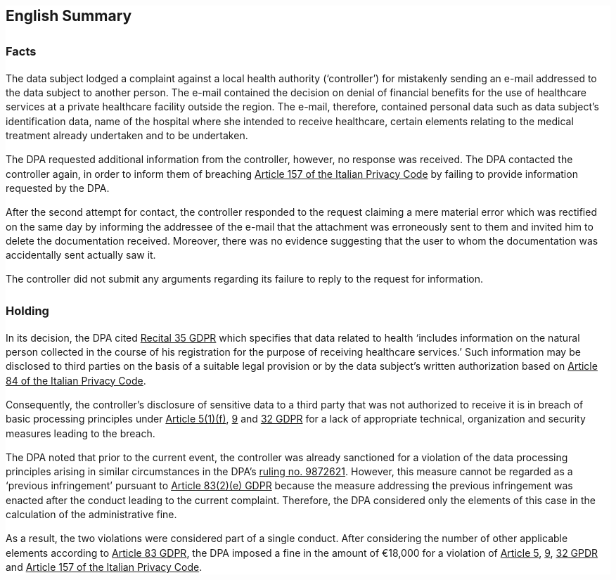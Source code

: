 ## English Summary

### Facts

The data subject lodged a complaint against a local health authority (‘controller’) for mistakenly sending an e-mail addressed to the data subject to another person. The e-mail contained the decision on denial of financial benefits for the use of healthcare services at a private healthcare facility outside the region. The e-mail, therefore, contained personal data such as data subject’s identification data, name of the hospital where she intended to receive healthcare, certain elements relating to the medical treatment already undertaken and to be undertaken.

The DPA requested additional information from the controller, however, no response was received. The DPA contacted the controller again, in order to inform them of breaching [Article 157 of the Italian Privacy Code](https://www.brocardi.it/codice-della-privacy/parte-iii/titolo-ii/capo-iii/art157.html) by failing to provide information requested by the DPA.

After the second attempt for contact, the controller responded to the request claiming a mere material error which was rectified on the same day by informing the addressee of the e-mail that the attachment was erroneously sent to them and invited him to delete the documentation received. Moreover, there was no evidence suggesting that the user to whom the documentation was accidentally sent actually saw it.

The controller did not submit any arguments regarding its failure to reply to the request for information.

### Holding

In its decision, the DPA cited [Recital 35 GDPR](https://www.privacy-regulation.eu/en/recital-35-GDPR.htm) which specifies that data related to health ‘includes information on the natural person collected in the course of his registration for the purpose of receiving healthcare services.’ Such information may be disclosed to third parties on the basis of a suitable legal provision or by the data subject’s written authorization based on [Article 84 of the Italian Privacy Code](https://www.brocardi.it/codice-della-privacy/parte-ii/titolo-v/capo-ii/art84.html).

Consequently, the controller’s disclosure of sensitive data to a third party that was not authorized to receive it is in breach of basic processing principles under [Article 5(1)(f)](/index.php?title=Article_5_GDPR#1f "Article 5 GDPR"), [9](/index.php?title=Article_9_GDPR "Article 9 GDPR") and [32 GDPR](/index.php?title=Article_32_GDPR "Article 32 GDPR") for a lack of appropriate technical, organization and security measures leading to the breach.

The DPA noted that prior to the current event, the controller was already sanctioned for a violation of the data processing principles arising in similar circumstances in the DPA’s [ruling no. 9872621](https://www.garanteprivacy.it/web/guest/home/docweb/-/docweb-display/docweb/9872621). However, this measure cannot be regarded as a ‘previous infringement’ pursuant to [Article 83(2)(e) GDPR](/index.php?title=Article_83_GDPR#2e "Article 83 GDPR") because the measure addressing the previous infringement was enacted after the conduct leading to the current complaint. Therefore, the DPA considered only the elements of this case in the calculation of the administrative fine.

As a result, the two violations were considered part of a single conduct. After considering the number of other applicable elements according to [Article 83 GDPR](/index.php?title=Article_83_GDPR "Article 83 GDPR"), the DPA imposed a fine in the amount of €18,000 for a violation of [Article 5](/index.php?title=Article_5_GDPR "Article 5 GDPR"), [9](/index.php?title=Article_9_GDPR "Article 9 GDPR"), [32 GPDR](/index.php?title=Article_32_GDPR "Article 32 GDPR") and [Article 157 of the Italian Privacy Code](https://www.brocardi.it/codice-della-privacy/parte-iii/titolo-ii/capo-iii/art157.html).
